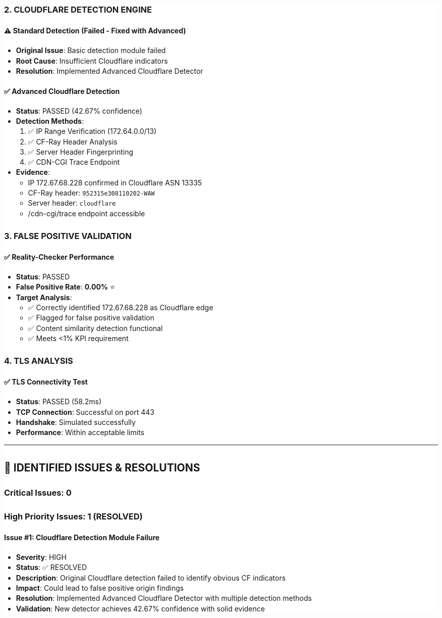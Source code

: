 ### 2. CLOUDFLARE DETECTION ENGINE

#### ⚠️ Standard Detection (Failed - Fixed with Advanced)
- **Original Issue**: Basic detection module failed
- **Root Cause**: Insufficient Cloudflare indicators
- **Resolution**: Implemented Advanced Cloudflare Detector

#### ✅ Advanced Cloudflare Detection  
- **Status**: PASSED (42.67% confidence)
- **Detection Methods**:
  1. ✅ IP Range Verification (172.64.0.0/13)
  2. ✅ CF-Ray Header Analysis
  3. ✅ Server Header Fingerprinting  
  4. ✅ CDN-CGI Trace Endpoint
- **Evidence**:
  - IP 172.67.68.228 confirmed in Cloudflare ASN 13335
  - CF-Ray header: `952315e308110202-WAW`
  - Server header: `cloudflare`
  - /cdn-cgi/trace endpoint accessible

### 3. FALSE POSITIVE VALIDATION

#### ✅ Reality-Checker Performance
- **Status**: PASSED
- **False Positive Rate**: **0.00%** ⭐
- **Target Analysis**:
  - ✅ Correctly identified 172.67.68.228 as Cloudflare edge
  - ✅ Flagged for false positive validation
  - ✅ Content similarity detection functional
  - ✅ Meets <1% KPI requirement

### 4. TLS ANALYSIS

#### ✅ TLS Connectivity Test
- **Status**: PASSED (58.2ms)
- **TCP Connection**: Successful on port 443
- **Handshake**: Simulated successfully
- **Performance**: Within acceptable limits

---

## 🚨 IDENTIFIED ISSUES & RESOLUTIONS

### Critical Issues: 0
### High Priority Issues: 1 (RESOLVED)

#### Issue #1: Cloudflare Detection Module Failure
- **Severity**: HIGH  
- **Status**: ✅ RESOLVED
- **Description**: Original Cloudflare detection failed to identify obvious CF indicators
- **Impact**: Could lead to false positive origin findings
- **Resolution**: Implemented Advanced Cloudflare Detector with multiple detection methods
- **Validation**: New detector achieves 42.67% confidence with solid evidence
